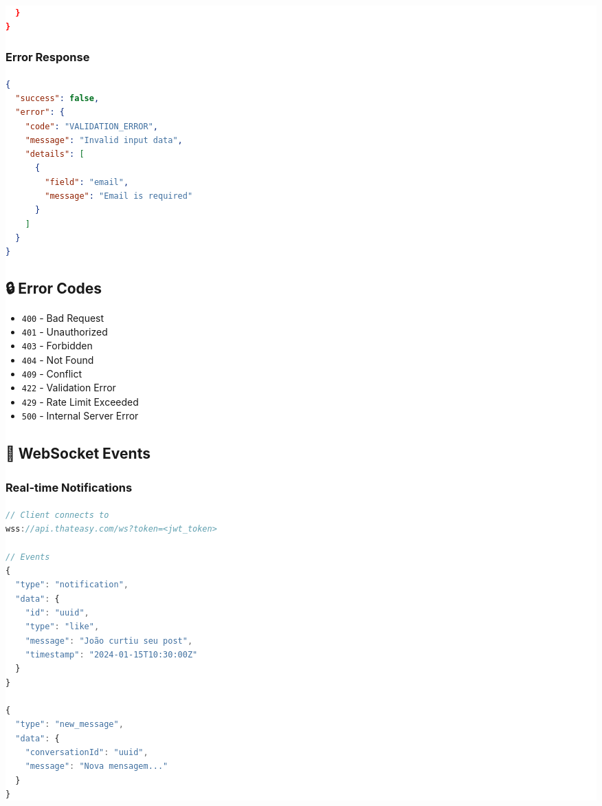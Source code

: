 ```json
  }
}
```

### Error Response
```json
{
  "success": false,
  "error": {
    "code": "VALIDATION_ERROR",
    "message": "Invalid input data",
    "details": [
      {
        "field": "email",
        "message": "Email is required"
      }
    ]
  }
}
```

## 🔒 Error Codes

- `400` - Bad Request
- `401` - Unauthorized
- `403` - Forbidden
- `404` - Not Found
- `409` - Conflict
- `422` - Validation Error
- `429` - Rate Limit Exceeded
- `500` - Internal Server Error

## 📱 WebSocket Events

### Real-time Notifications
```javascript
// Client connects to
wss://api.thateasy.com/ws?token=<jwt_token>

// Events
{
  "type": "notification",
  "data": {
    "id": "uuid",
    "type": "like",
    "message": "João curtiu seu post",
    "timestamp": "2024-01-15T10:30:00Z"
  }
}

{
  "type": "new_message",
  "data": {
    "conversationId": "uuid",
    "message": "Nova mensagem..."
  }
}
```
